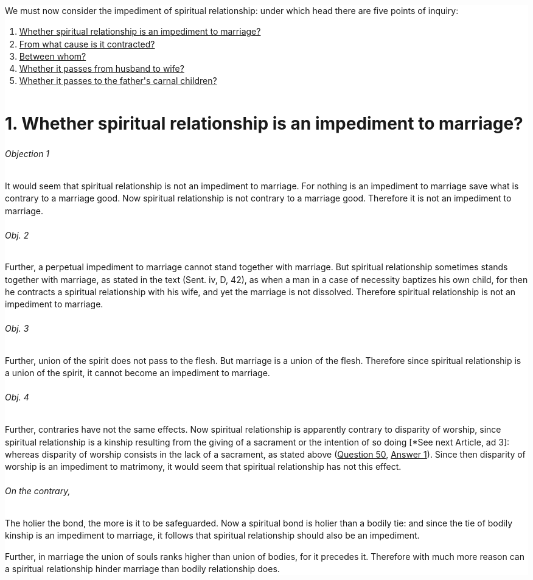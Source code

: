 We must now consider the impediment of spiritual relationship: under which head there are five points of inquiry:  

1. [ Whether spiritual relationship is an impediment to marriage?](#1.%20Whether%20spiritual%20relationship%20is%20an%20impediment%20to%20marriage?)
2. [ From what cause is it contracted?](#2.%20Whether%20spiritual%20relationship%20is%20contracted%20by%20baptism%20only?)
3. [ Between whom?](#3.%20Whether%20spiritual%20relationship%20is%20contracted%20between%20the%20person%20baptized%20and%20the%20person%20who%20raises%20him%20from%20the%20sacred%20font?)
4. [ Whether it passes from husband to wife?](#4.%20Whether%20spiritual%20relationship%20passes%20from%20husband%20to%20wife?)
5. [ Whether it passes to the father's carnal children?](#5.%20Whether%20spiritual%20relationship%20passes%20to%20the%20godfather's%20carnal%20children?)



# 1. Whether spiritual relationship is an impediment to marriage? 

###### Objection 1
It would seem that spiritual relationship is not an impediment to marriage. For nothing is an impediment to marriage save what is contrary to a marriage good. Now spiritual relationship is not contrary to a marriage good. Therefore it is not an impediment to marriage.  

###### Obj. 2
Further, a perpetual impediment to marriage cannot stand together with marriage. But spiritual relationship sometimes stands together with marriage, as stated in the text (Sent. iv, D, 42), as when a man in a case of necessity baptizes his own child, for then he contracts a spiritual relationship with his wife, and yet the marriage is not dissolved. Therefore spiritual relationship is not an impediment to marriage.  

###### Obj. 3
Further, union of the spirit does not pass to the flesh. But marriage is a union of the flesh. Therefore since spiritual relationship is a union of the spirit, it cannot become an impediment to marriage.  

###### Obj. 4
Further, contraries have not the same effects. Now spiritual relationship is apparently contrary to disparity of worship, since spiritual relationship is a kinship resulting from the giving of a sacrament or the intention of so doing \[\*See next Article, ad 3\]: whereas disparity of worship consists in the lack of a sacrament, as stated above ([Question 50](50.%20Impediments%20of%20Marriage,%20in%20General%20(One%20Article).md), [Answer 1](50.%20Impediments%20of%20Marriage,%20in%20General%20(One%20Article).md#1.%20Whether%20it%20is%20fitting%20that%20impediments%20should%20be%20assigned%20to%20marriage?%20)). Since then disparity of worship is an impediment to matrimony, it would seem that spiritual relationship has not this effect.  

###### On the contrary,
The holier the bond, the more is it to be safeguarded. Now a spiritual bond is holier than a bodily tie: and since the tie of bodily kinship is an impediment to marriage, it follows that spiritual relationship should also be an impediment.  

Further, in marriage the union of souls ranks higher than union of bodies, for it precedes it. Therefore with much more reason can a spiritual relationship hinder marriage than bodily relationship does.  
